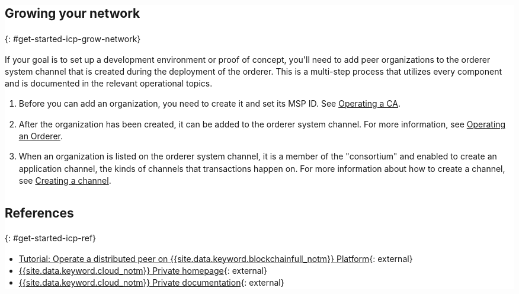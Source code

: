 ## Growing your network
{: #get-started-icp-grow-network}

If your goal is to set up a development environment or proof of concept, you'll need to add peer organizations to the orderer system channel that is created during the deployment of the orderer. This is a multi-step process that utilizes every component and is documented in the relevant operational topics.

1. Before you can add an organization, you need to create it and set its MSP ID. See [Operating a CA](/docs/services/blockchain-icp-102/howto/CA_operate.html#ca-operate-deploy-orderer-peer).

2. After the organization has been created, it can be added to the orderer system channel. For more information, see [Operating an Orderer](/docs/services/blockchain-icp-102/howto/orderer_operate.html#icp-orderer-operate-add-organizations-to-consortium).

3. When an organization is listed on the orderer system channel, it is a member of the "consortium" and enabled to create an application channel, the kinds of channels that transactions happen on. For more information about how to create a channel, see [Creating a channel](/docs/services/blockchain-icp-102/howto/peer_operate_icp.html#icp-peer-operate-create-channel).

## References
{: #get-started-icp-ref}

- [Tutorial: Operate a distributed peer on {{site.data.keyword.blockchainfull_notm}} Platform](https://developer.ibm.com/tutorials/operate-distributed-peer-on-ibm-blockchain-platform/){: external}
- [{{site.data.keyword.cloud_notm}} Private homepage](https://www.ibm.com/cloud/private){: external}
- [{{site.data.keyword.cloud_notm}} Private documentation](https://www.ibm.com/support/knowledgecenter/en/SSBS6K_3.1.2/kc_welcome_containers.html){: external}
